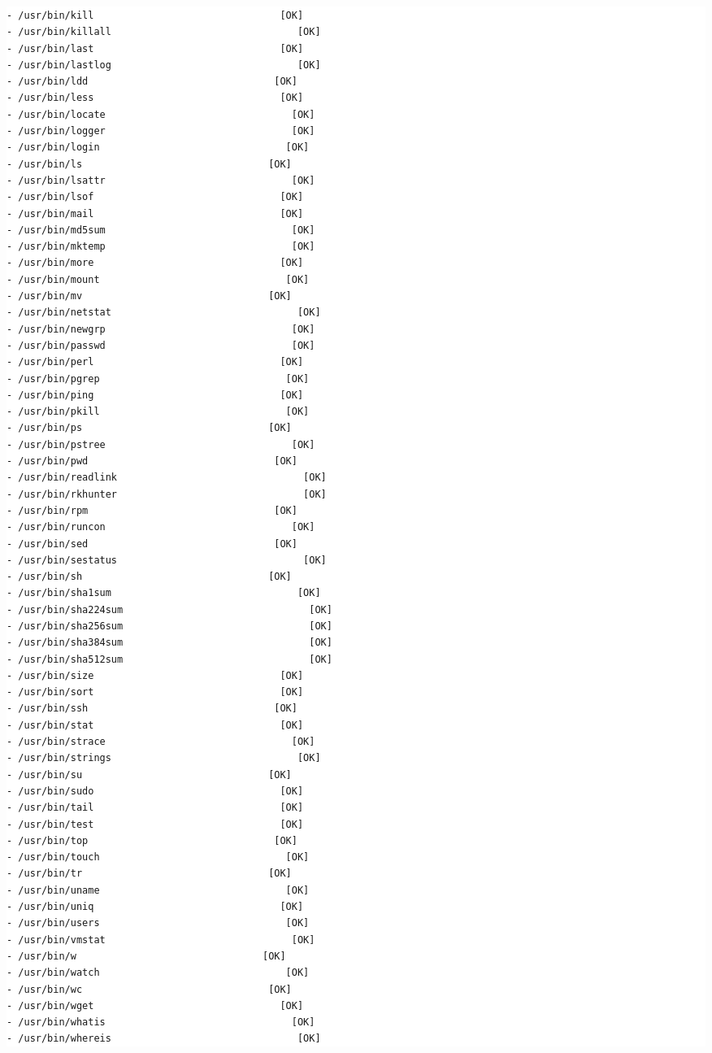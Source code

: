 ```
- /usr/bin/kill                                [OK]
- /usr/bin/killall                                [OK]
- /usr/bin/last                                [OK]
- /usr/bin/lastlog                                [OK]
- /usr/bin/ldd                                [OK]
- /usr/bin/less                                [OK]
- /usr/bin/locate                                [OK]
- /usr/bin/logger                                [OK]
- /usr/bin/login                                [OK]
- /usr/bin/ls                                [OK]
- /usr/bin/lsattr                                [OK]
- /usr/bin/lsof                                [OK]
- /usr/bin/mail                                [OK]
- /usr/bin/md5sum                                [OK]
- /usr/bin/mktemp                                [OK]
- /usr/bin/more                                [OK]
- /usr/bin/mount                                [OK]
- /usr/bin/mv                                [OK]
- /usr/bin/netstat                                [OK]
- /usr/bin/newgrp                                [OK]
- /usr/bin/passwd                                [OK]
- /usr/bin/perl                                [OK]
- /usr/bin/pgrep                                [OK]
- /usr/bin/ping                                [OK]
- /usr/bin/pkill                                [OK]
- /usr/bin/ps                                [OK]
- /usr/bin/pstree                                [OK]
- /usr/bin/pwd                                [OK]
- /usr/bin/readlink                                [OK]
- /usr/bin/rkhunter                                [OK]
- /usr/bin/rpm                                [OK]
- /usr/bin/runcon                                [OK]
- /usr/bin/sed                                [OK]
- /usr/bin/sestatus                                [OK]
- /usr/bin/sh                                [OK]
- /usr/bin/sha1sum                                [OK]
- /usr/bin/sha224sum                                [OK]
- /usr/bin/sha256sum                                [OK]
- /usr/bin/sha384sum                                [OK]
- /usr/bin/sha512sum                                [OK]
- /usr/bin/size                                [OK]
- /usr/bin/sort                                [OK]
- /usr/bin/ssh                                [OK]
- /usr/bin/stat                                [OK]
- /usr/bin/strace                                [OK]
- /usr/bin/strings                                [OK]
- /usr/bin/su                                [OK]
- /usr/bin/sudo                                [OK]
- /usr/bin/tail                                [OK]
- /usr/bin/test                                [OK]
- /usr/bin/top                                [OK]
- /usr/bin/touch                                [OK]
- /usr/bin/tr                                [OK]
- /usr/bin/uname                                [OK]
- /usr/bin/uniq                                [OK]
- /usr/bin/users                                [OK]
- /usr/bin/vmstat                                [OK]
- /usr/bin/w                                [OK]
- /usr/bin/watch                                [OK]
- /usr/bin/wc                                [OK]
- /usr/bin/wget                                [OK]
- /usr/bin/whatis                                [OK]
- /usr/bin/whereis                                [OK]
```